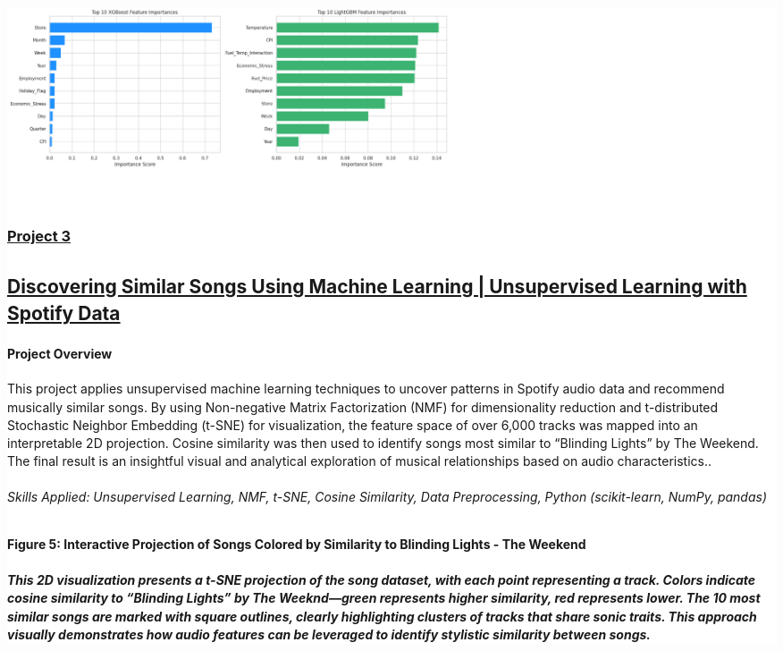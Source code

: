 <img src="feat_import_comp.png" width="495" />


 &nbsp;   



### [Project 3](https://www.kaggle.com/code/zacharyraup/discovering-similar-songs)    
## [Discovering Similar Songs Using Machine Learning | Unsupervised Learning with Spotify Data](https://www.kaggle.com/code/zacharyraup/discovering-similar-songs)  

#### Project Overview
This project applies unsupervised machine learning techniques to uncover patterns in Spotify audio data and recommend musically similar songs. By using Non-negative Matrix Factorization (NMF) for dimensionality reduction and t-distributed Stochastic Neighbor Embedding (t-SNE) for visualization, the feature space of over 6,000 tracks was mapped into an interpretable 2D projection. Cosine similarity was then used to identify songs most similar to “Blinding Lights” by The Weekend. The final result is an insightful visual and analytical exploration of musical relationships based on audio characteristics..

###### Skills Applied: Unsupervised Learning, NMF, t-SNE, Cosine Similarity, Data Preprocessing, Python (scikit-learn, NumPy, pandas)

#### Figure 5: Interactive Projection of Songs Colored by Similarity to Blinding Lights - The Weekend
##### This 2D visualization presents a t-SNE projection of the song dataset, with each point representing a track. Colors indicate cosine similarity to “Blinding Lights” by The Weeknd—green represents higher similarity, red represents lower. The 10 most similar songs are marked with square outlines, clearly highlighting clusters of tracks that share sonic traits. This approach visually demonstrates how audio features can be leveraged to identify stylistic similarity between songs.
